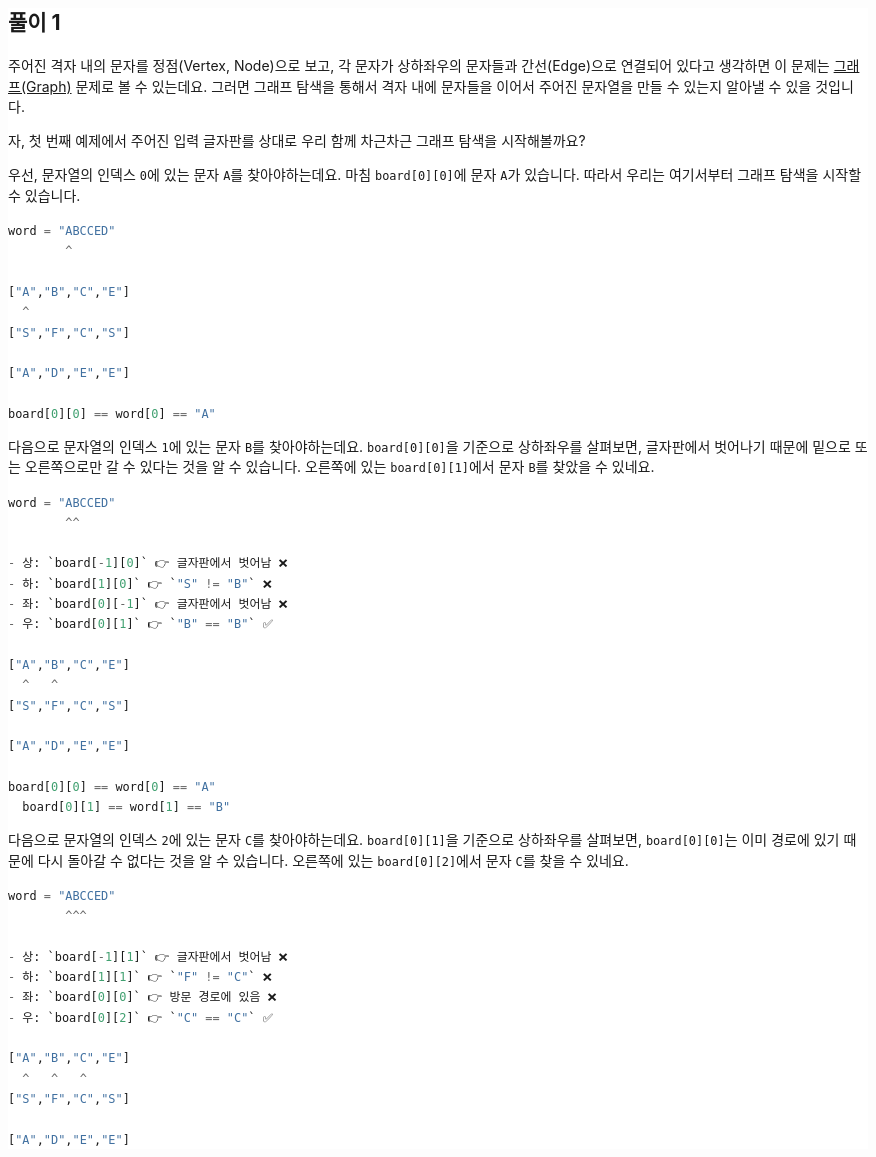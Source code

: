 ## 풀이 1

주어진 격자 내의 문자를 정점(Vertex, Node)으로 보고, 각 문자가 상하좌우의 문자들과 간선(Edge)으로 연결되어 있다고 생각하면 이 문제는 [그래프(Graph)](/data-structures/graph/) 문제로 볼 수 있는데요.
그러면 그래프 탐색을 통해서 격자 내에 문자들을 이어서 주어진 문자열을 만들 수 있는지 알아낼 수 있을 것입니다.

자, 첫 번째 예제에서 주어진 입력 글자판를 상대로 우리 함께 차근차근 그래프 탐색을 시작해볼까요?

우선, 문자열의 인덱스 `0`에 있는 문자 `A`를 찾아야하는데요.
마침 `board[0][0]`에 문자 `A`가 있습니다.
따라서 우리는 여기서부터 그래프 탐색을 시작할 수 있습니다.

```py
word = "ABCCED"
        ^

["A","B","C","E"]
  ^
["S","F","C","S"]

["A","D","E","E"]

board[0][0] == word[0] == "A"
```

다음으로 문자열의 인덱스 `1`에 있는 문자 `B`를 찾아야하는데요.
`board[0][0]`을 기준으로 상하좌우를 살펴보면, 글자판에서 벗어나기 때문에 밑으로 또는 오른쪽으로만 갈 수 있다는 것을 알 수 있습니다.
오른쪽에 있는 `board[0][1]`에서 문자 `B`를 찾았을 수 있네요.

```py
word = "ABCCED"
        ^^

- 상: `board[-1][0]` 👉 글자판에서 벗어남 ❌
- 하: `board[1][0]` 👉 `"S" != "B"` ❌
- 좌: `board[0][-1]` 👉 글자판에서 벗어남 ❌
- 우: `board[0][1]` 👉 `"B" == "B"` ✅

["A","B","C","E"]
  ^   ^
["S","F","C","S"]

["A","D","E","E"]

board[0][0] == word[0] == "A"
  board[0][1] == word[1] == "B"
```

다음으로 문자열의 인덱스 `2`에 있는 문자 `C`를 찾아야하는데요.
`board[0][1]`을 기준으로 상하좌우를 살펴보면, `board[0][0]`는 이미 경로에 있기 때문에 다시 돌아갈 수 없다는 것을 알 수 있습니다.
오른쪽에 있는 `board[0][2]`에서 문자 `C`를 찾을 수 있네요.

```py
word = "ABCCED"
        ^^^

- 상: `board[-1][1]` 👉 글자판에서 벗어남 ❌
- 하: `board[1][1]` 👉 `"F" != "C"` ❌
- 좌: `board[0][0]` 👉 방문 경로에 있음 ❌
- 우: `board[0][2]` 👉 `"C" == "C"` ✅

["A","B","C","E"]
  ^   ^   ^
["S","F","C","S"]

["A","D","E","E"]

```